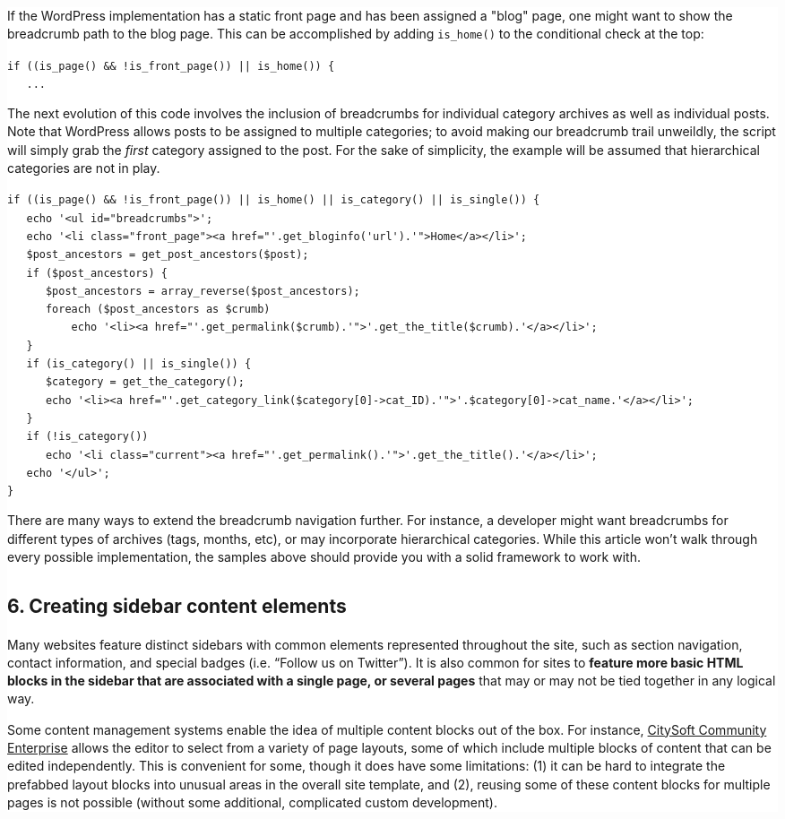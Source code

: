 If the WordPress implementation has a static front page and has been assigned a "blog" page, one might want to show the breadcrumb path to the blog page. This can be accomplished by adding <code>is_home()</code> to the conditional check at the top:

<pre><code class="language-php">if ((is_page() &amp;&amp; !is_front_page()) || is_home()) {
   ...</code></pre>

The next evolution of this code involves the inclusion of breadcrumbs for individual category archives as well as individual posts. Note that WordPress allows posts to be assigned to multiple categories; to avoid making our breadcrumb trail unweildly, the script will simply grab the <em>first</em> category assigned to the post. For the sake of simplicity, the example will be assumed that hierarchical categories are not in play.

<pre><code class="language-php">if ((is_page() &amp;&amp; !is_front_page()) || is_home() || is_category() || is_single()) {
   echo '&lt;ul id="breadcrumbs"&gt;';
   echo '&lt;li class="front_page"&gt;&lt;a href="'.get_bloginfo('url').'"&gt;Home&lt;/a&gt;&lt;/li&gt;';
   $post_ancestors = get_post_ancestors($post);
   if ($post_ancestors) {
      $post_ancestors = array_reverse($post_ancestors);
      foreach ($post_ancestors as $crumb)
          echo '&lt;li&gt;&lt;a href="'.get_permalink($crumb).'"&gt;'.get_the_title($crumb).'&lt;/a&gt;&lt;/li&gt;';
   }
   if (is_category() || is_single()) {
      $category = get_the_category();
      echo '&lt;li&gt;&lt;a href="'.get_category_link($category[0]-&gt;cat_ID).'"&gt;'.$category[0]-&gt;cat_name.'&lt;/a&gt;&lt;/li&gt;';
   }
   if (!is_category())
      echo '&lt;li class="current"&gt;&lt;a href="'.get_permalink().'"&gt;'.get_the_title().'&lt;/a&gt;&lt;/li&gt;';
   echo '&lt;/ul&gt;';
}</code></pre>

There are many ways to extend the breadcrumb navigation further. For instance, a developer might want breadcrumbs for different types of archives (tags, months, etc), or may incorporate hierarchical categories. While this article won’t walk through every possible implementation, the samples above should provide you with a solid framework to work with.</p>

## 6\. Creating sidebar content elements

Many websites feature distinct sidebars with common elements represented throughout the site, such as section navigation, contact information, and special badges (i.e. “Follow us on Twitter”). It is also common for sites to <strong>feature more basic HTML blocks in the sidebar that are associated with a single page, or several pages</strong> that may or may not be tied together in any logical way.

Some content management systems enable the idea of multiple content blocks out of the box. For instance, <a href="https://www.citysoft.com">CitySoft Community Enterprise</a> allows the editor to select from a variety of page layouts, some of which include multiple blocks of content that can be edited independently. This is convenient for some, though it does have some limitations: (1) it can be hard to integrate the prefabbed layout blocks into unusual areas in the overall site template, and (2), reusing some of these content blocks for multiple pages is not possible (without some additional, complicated custom development).
